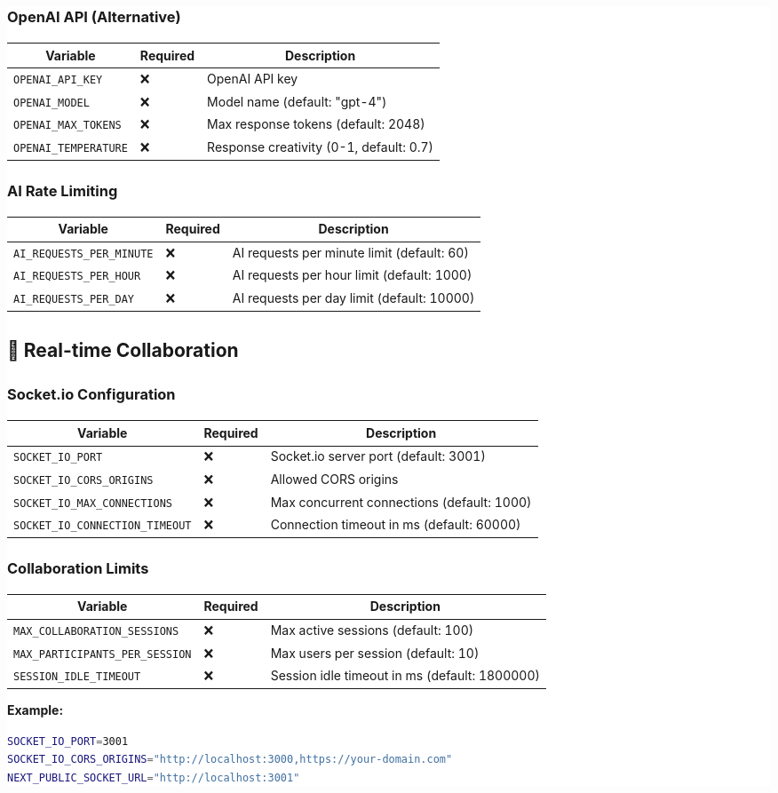 ### OpenAI API (Alternative)

| Variable | Required | Description |
|----------|----------|-------------|
| `OPENAI_API_KEY` | ❌ | OpenAI API key |
| `OPENAI_MODEL` | ❌ | Model name (default: "gpt-4") |
| `OPENAI_MAX_TOKENS` | ❌ | Max response tokens (default: 2048) |
| `OPENAI_TEMPERATURE` | ❌ | Response creativity (0-1, default: 0.7) |

### AI Rate Limiting

| Variable | Required | Description |
|----------|----------|-------------|
| `AI_REQUESTS_PER_MINUTE` | ❌ | AI requests per minute limit (default: 60) |
| `AI_REQUESTS_PER_HOUR` | ❌ | AI requests per hour limit (default: 1000) |
| `AI_REQUESTS_PER_DAY` | ❌ | AI requests per day limit (default: 10000) |

## 🔄 Real-time Collaboration

### Socket.io Configuration

| Variable | Required | Description |
|----------|----------|-------------|
| `SOCKET_IO_PORT` | ❌ | Socket.io server port (default: 3001) |
| `SOCKET_IO_CORS_ORIGINS` | ❌ | Allowed CORS origins |
| `SOCKET_IO_MAX_CONNECTIONS` | ❌ | Max concurrent connections (default: 1000) |
| `SOCKET_IO_CONNECTION_TIMEOUT` | ❌ | Connection timeout in ms (default: 60000) |

### Collaboration Limits

| Variable | Required | Description |
|----------|----------|-------------|
| `MAX_COLLABORATION_SESSIONS` | ❌ | Max active sessions (default: 100) |
| `MAX_PARTICIPANTS_PER_SESSION` | ❌ | Max users per session (default: 10) |
| `SESSION_IDLE_TIMEOUT` | ❌ | Session idle timeout in ms (default: 1800000) |

**Example:**
```bash
SOCKET_IO_PORT=3001
SOCKET_IO_CORS_ORIGINS="http://localhost:3000,https://your-domain.com"
NEXT_PUBLIC_SOCKET_URL="http://localhost:3001"
```
